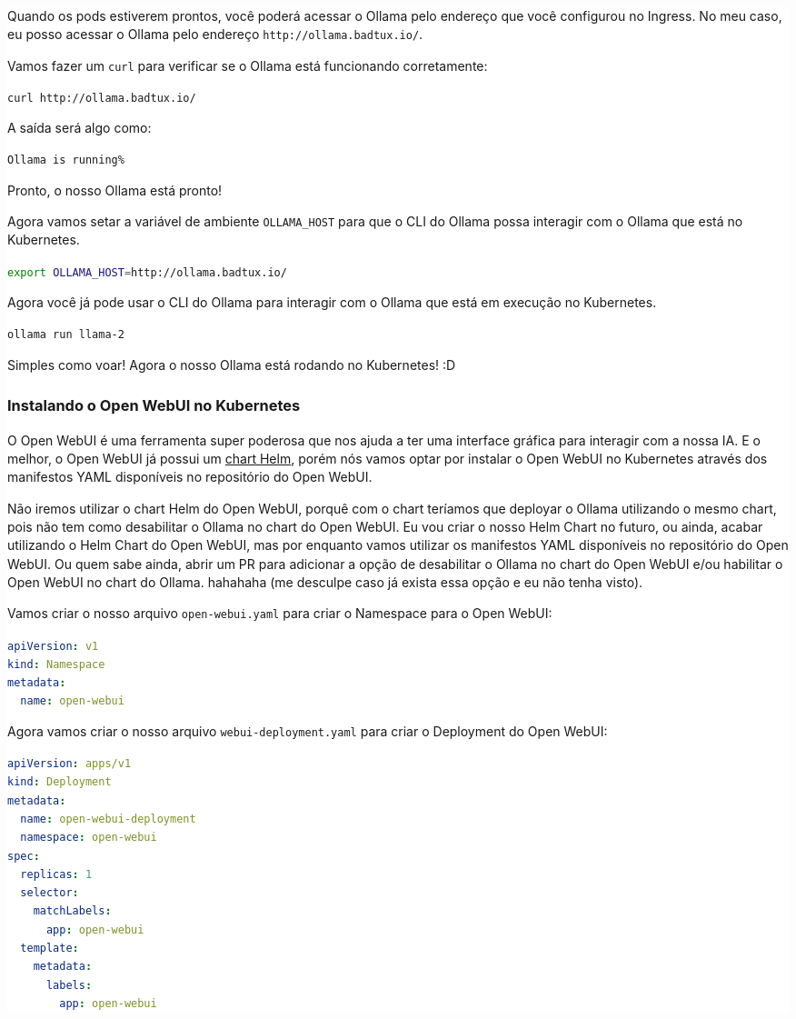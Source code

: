 Quando os pods estiverem prontos, você poderá acessar o Ollama pelo endereço que você configurou no Ingress. No meu caso, eu posso acessar o Ollama pelo endereço `http://ollama.badtux.io/`.

Vamos fazer um `curl` para verificar se o Ollama está funcionando corretamente:

```bash
curl http://ollama.badtux.io/
```

A saída será algo como:

```bash
Ollama is running%
``` 

Pronto, o nosso Ollama está pronto!

Agora vamos setar a variável de ambiente `OLLAMA_HOST` para que o CLI do Ollama possa interagir com o Ollama que está no Kubernetes.

```bash
export OLLAMA_HOST=http://ollama.badtux.io/
```

Agora você já pode usar o CLI do Ollama para interagir com o Ollama que está em execução no Kubernetes.

```bash
ollama run llama-2
```

Simples como voar! Agora o nosso Ollama está rodando no Kubernetes! :D

### Instalando o Open WebUI no Kubernetes

O Open WebUI é uma ferramenta super poderosa que nos ajuda a ter uma interface gráfica para interagir com a nossa IA. E o melhor, o Open WebUI já possui um [chart Helm](https://github.com/open-webui/open-webui/tree/main/kubernetes/helm), porém nós vamos optar por instalar o Open WebUI no Kubernetes através dos manifestos YAML disponíveis no repositório do Open WebUI.

Não iremos utilizar o chart Helm do Open WebUI, porquê com o chart teríamos que deployar o Ollama utilizando o mesmo chart, pois não tem como desabilitar o Ollama no chart do Open WebUI. Eu vou criar o nosso Helm Chart no futuro, ou ainda, acabar utilizando o Helm Chart do Open WebUI, mas por enquanto vamos utilizar os manifestos YAML disponíveis no repositório do Open WebUI. Ou quem sabe ainda, abrir um PR para adicionar a opção de desabilitar o Ollama no chart do Open WebUI e/ou habilitar o Open WebUI no chart do Ollama. hahahaha (me desculpe caso já exista essa opção e eu não tenha visto).

Vamos criar o nosso arquivo `open-webui.yaml` para criar o Namespace para o Open WebUI:

```yaml
apiVersion: v1
kind: Namespace
metadata:
  name: open-webui
```

Agora vamos criar o nosso arquivo `webui-deployment.yaml` para criar o Deployment do Open WebUI:

```yaml
apiVersion: apps/v1
kind: Deployment
metadata:
  name: open-webui-deployment
  namespace: open-webui
spec:
  replicas: 1
  selector:
    matchLabels:
      app: open-webui
  template:
    metadata:
      labels:
        app: open-webui
```